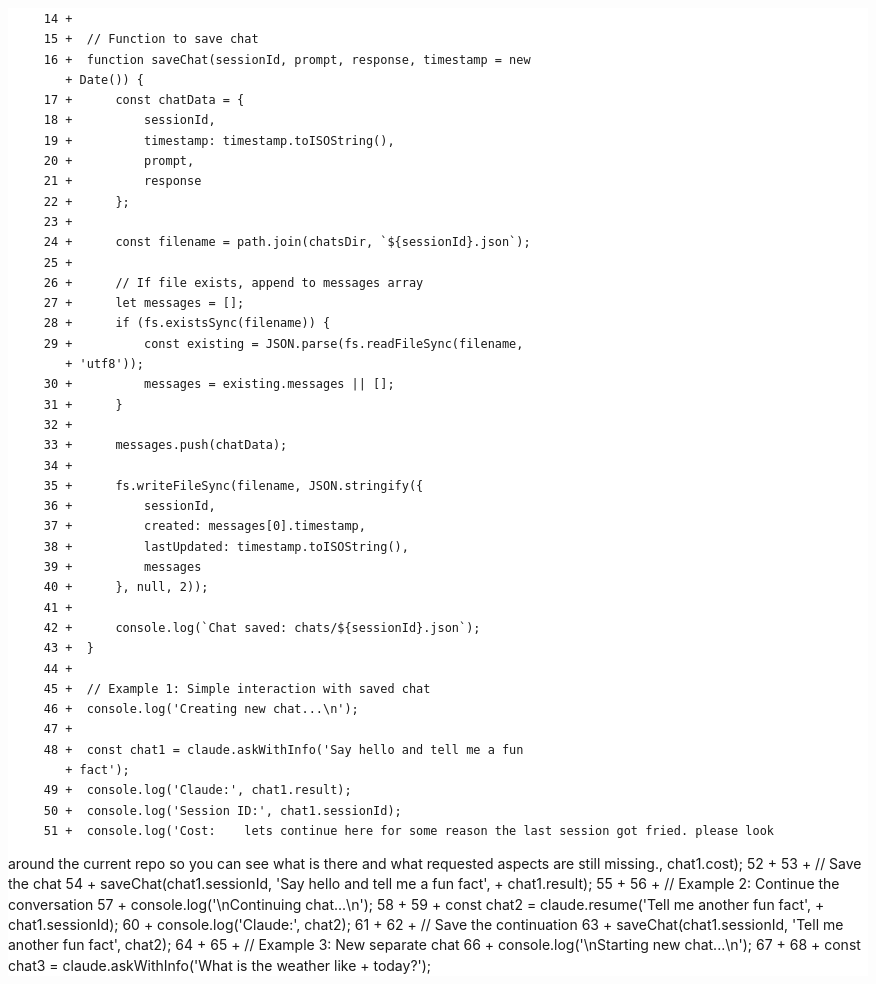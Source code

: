          14 +
         15 +  // Function to save chat
         16 +  function saveChat(sessionId, prompt, response, timestamp = new
            + Date()) {
         17 +      const chatData = {
         18 +          sessionId,
         19 +          timestamp: timestamp.toISOString(),
         20 +          prompt,
         21 +          response
         22 +      };
         23 +
         24 +      const filename = path.join(chatsDir, `${sessionId}.json`);
         25 +
         26 +      // If file exists, append to messages array
         27 +      let messages = [];
         28 +      if (fs.existsSync(filename)) {
         29 +          const existing = JSON.parse(fs.readFileSync(filename,
            + 'utf8'));
         30 +          messages = existing.messages || [];
         31 +      }
         32 +
         33 +      messages.push(chatData);
         34 +
         35 +      fs.writeFileSync(filename, JSON.stringify({
         36 +          sessionId,
         37 +          created: messages[0].timestamp,
         38 +          lastUpdated: timestamp.toISOString(),
         39 +          messages
         40 +      }, null, 2));
         41 +
         42 +      console.log(`Chat saved: chats/${sessionId}.json`);
         43 +  }
         44 +
         45 +  // Example 1: Simple interaction with saved chat
         46 +  console.log('Creating new chat...\n');
         47 +
         48 +  const chat1 = claude.askWithInfo('Say hello and tell me a fun
            + fact');
         49 +  console.log('Claude:', chat1.result);
         50 +  console.log('Session ID:', chat1.sessionId);
         51 +  console.log('Cost:    lets continue here for some reason the last session got fried. please look
  around the current repo so you can see what is there and what requested aspects are still missing., chat1.cost);
         52 +
         53 +  // Save the chat
         54 +  saveChat(chat1.sessionId, 'Say hello and tell me a fun fact',
            + chat1.result);
         55 +
         56 +  // Example 2: Continue the conversation
         57 +  console.log('\nContinuing chat...\n');
         58 +
         59 +  const chat2 = claude.resume('Tell me another fun fact',
            + chat1.sessionId);
         60 +  console.log('Claude:', chat2);
         61 +
         62 +  // Save the continuation
         63 +  saveChat(chat1.sessionId, 'Tell me another fun fact', chat2);
         64 +
         65 +  // Example 3: New separate chat
         66 +  console.log('\nStarting new chat...\n');
         67 +
         68 +  const chat3 = claude.askWithInfo('What is the weather like
            + today?');